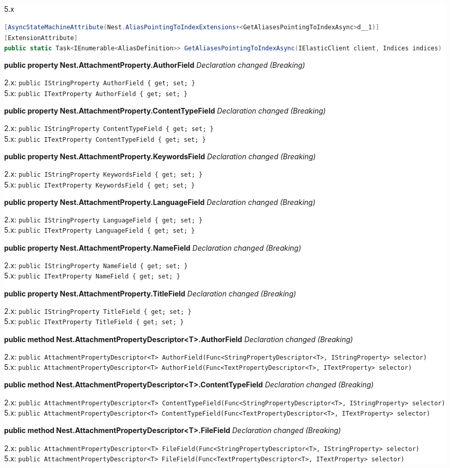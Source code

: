 5.x
```csharp
[AsyncStateMachineAttribute(Nest.AliasPointingToIndexExtensions+<GetAliasesPointingToIndexAsync>d__1)]
[ExtensionAttribute]
public static Task<IEnumerable<AliasDefinition>> GetAliasesPointingToIndexAsync(IElasticClient client, Indices indices)
```

**public property Nest.AttachmentProperty.AuthorField** *Declaration changed (Breaking)*

2.x: `public IStringProperty AuthorField { get; set; }`  
5.x: `public ITextProperty AuthorField { get; set; }`  

**public property Nest.AttachmentProperty.ContentTypeField** *Declaration changed (Breaking)*

2.x: `public IStringProperty ContentTypeField { get; set; }`  
5.x: `public ITextProperty ContentTypeField { get; set; }`  

**public property Nest.AttachmentProperty.KeywordsField** *Declaration changed (Breaking)*

2.x: `public IStringProperty KeywordsField { get; set; }`  
5.x: `public ITextProperty KeywordsField { get; set; }`  

**public property Nest.AttachmentProperty.LanguageField** *Declaration changed (Breaking)*

2.x: `public IStringProperty LanguageField { get; set; }`  
5.x: `public ITextProperty LanguageField { get; set; }`  

**public property Nest.AttachmentProperty.NameField** *Declaration changed (Breaking)*

2.x: `public IStringProperty NameField { get; set; }`  
5.x: `public ITextProperty NameField { get; set; }`  

**public property Nest.AttachmentProperty.TitleField** *Declaration changed (Breaking)*

2.x: `public IStringProperty TitleField { get; set; }`  
5.x: `public ITextProperty TitleField { get; set; }`  

**public method Nest.AttachmentPropertyDescriptor&lt;T&gt;.AuthorField** *Declaration changed (Breaking)*

2.x: `public AttachmentPropertyDescriptor<T> AuthorField(Func<StringPropertyDescriptor<T>, IStringProperty> selector)`  
5.x: `public AttachmentPropertyDescriptor<T> AuthorField(Func<TextPropertyDescriptor<T>, ITextProperty> selector)`  

**public method Nest.AttachmentPropertyDescriptor&lt;T&gt;.ContentTypeField** *Declaration changed (Breaking)*

2.x: `public AttachmentPropertyDescriptor<T> ContentTypeField(Func<StringPropertyDescriptor<T>, IStringProperty> selector)`  
5.x: `public AttachmentPropertyDescriptor<T> ContentTypeField(Func<TextPropertyDescriptor<T>, ITextProperty> selector)`  

**public method Nest.AttachmentPropertyDescriptor&lt;T&gt;.FileField** *Declaration changed (Breaking)*

2.x: `public AttachmentPropertyDescriptor<T> FileField(Func<StringPropertyDescriptor<T>, IStringProperty> selector)`  
5.x: `public AttachmentPropertyDescriptor<T> FileField(Func<TextPropertyDescriptor<T>, ITextProperty> selector)`  
